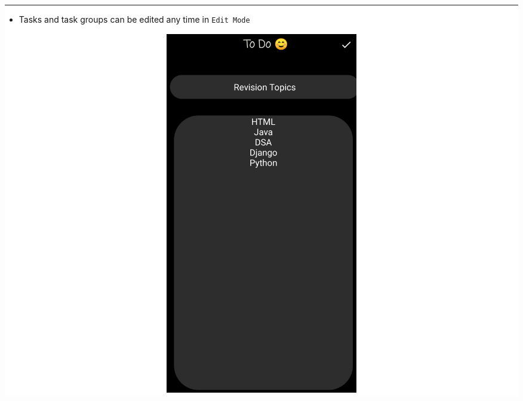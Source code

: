 ***

* Tasks and task groups can be edited any time in `Edit Mode`

<p align="center">
  <img width="320" height="600" src="images/todo4.jpg">
</p>
